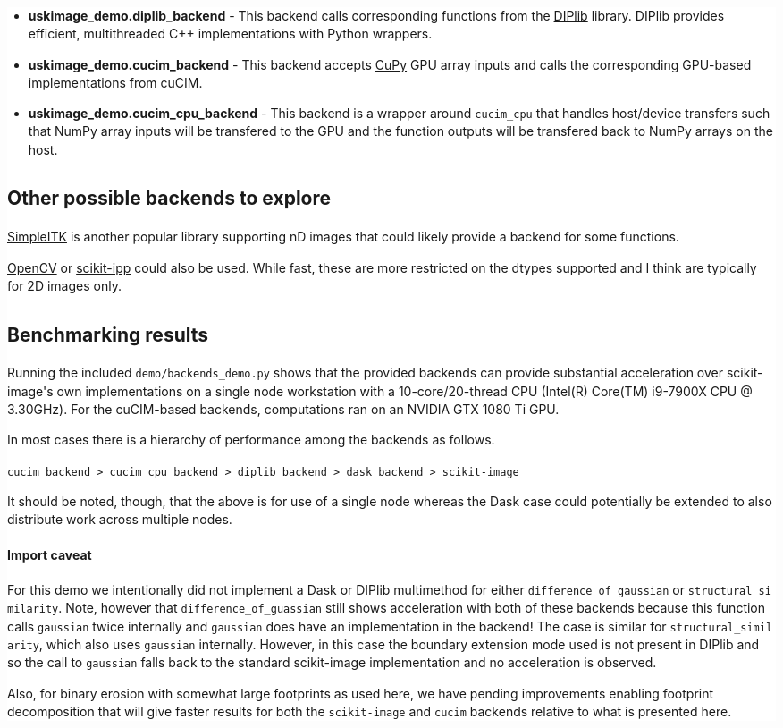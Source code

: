 - **uskimage_demo.diplib_backend** - This backend calls corresponding functions
  from the [DIPlib](https://diplib.org/) library. DIPlib provides efficient,
  multithreaded C++ implementations with Python wrappers.

- **uskimage_demo.cucim_backend** - This backend accepts [CuPy](https://cupy.dev)
  GPU array inputs and calls the corresponding GPU-based implementations from
  [cuCIM](https://github.com/rapidsai/cucim).

- **uskimage_demo.cucim_cpu_backend** - This backend is a wrapper around
  ``cucim_cpu`` that handles host/device transfers such that NumPy array inputs
  will be transfered to the GPU and the function outputs will be transfered
  back to NumPy arrays on the host.

## Other possible backends to explore

[SimpleITK](https://simpleitk.org) is another popular library supporting nD images that could likely provide a backend for some functions.

[OpenCV](https://opencv.org/) or
[scikit-ipp](https://intelpython.github.io/scikit-ipp/) could also be used. While fast, these are more restricted on the dtypes supported and I think are typically for 2D images only.

## Benchmarking results

Running the included `demo/backends_demo.py` shows that the provided backends
can provide substantial acceleration over scikit-image's own implementations on
a single node workstation with a 10-core/20-thread CPU
(Intel(R) Core(TM) i9-7900X CPU @ 3.30GHz). For the cuCIM-based backends,
computations ran on an NVIDIA GTX 1080 Ti GPU.

In most cases there is a hierarchy of performance among the backends as
follows.

``cucim_backend > cucim_cpu_backend > diplib_backend > dask_backend > scikit-image``

It should be noted, though, that the above is for use of a single node whereas
the Dask case could potentially be extended to also distribute work across
multiple nodes.

#### Import caveat

For this demo we intentionally did not implement a Dask or DIPlib multimethod
for either `difference_of_gaussian` or `structural_similarity`. Note, however
that `difference_of_guassian` still shows acceleration with both of these
backends because this function calls `gaussian` twice internally and `gaussian`
does have an implementation in the backend! The case is similar for
`structural_similarity`, which also uses `gaussian` internally. However,
in this case the boundary extension mode used is not present in DIPlib and so
the call to `gaussian` falls back to the standard scikit-image implementation
and no acceleration is observed.

Also, for binary erosion with somewhat large footprints as used here, we have
pending improvements enabling footprint decomposition that will give faster
results for both the `scikit-image` and `cucim` backends relative to what is
presented here.
